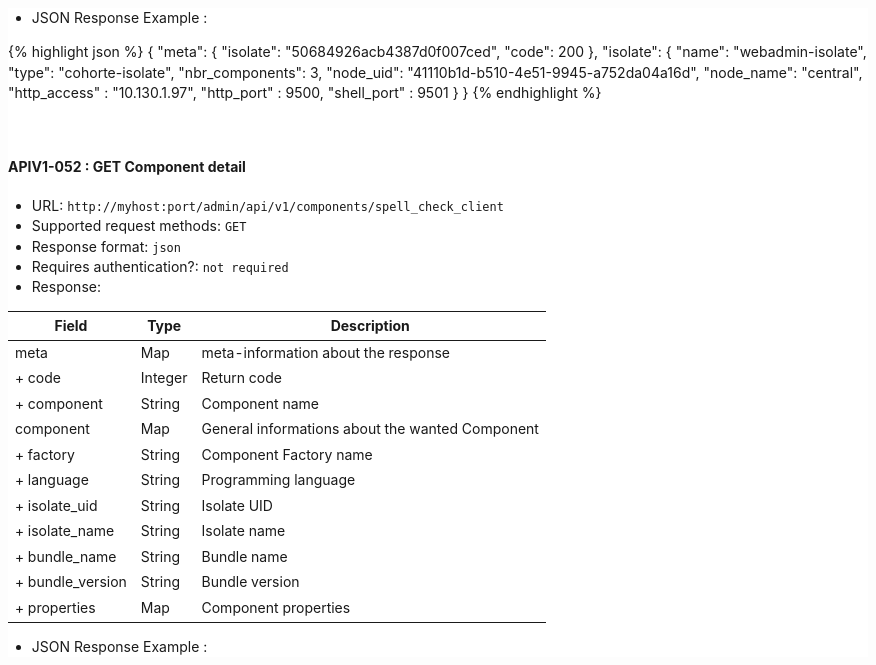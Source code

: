 </table>

 * JSON Response Example : 

{% highlight json %}
{
    "meta": {
        "isolate": "50684926acb4387d0f007ced",
        "code": 200
    },
    "isolate": {
        "name": "webadmin-isolate",
        "type": "cohorte-isolate",
        "nbr_components": 3,
        "node_uid": "41110b1d-b510-4e51-9945-a752da04a16d",
        "node_name": "central",
        "http_access" : "10.130.1.97",
        "http_port" : 9500,
        "shell_port" : 9501
    }
}
{% endhighlight %}


<br/>

<a name="APIV1-052"/>

#### APIV1-052 : GET Component detail

 * URL: `http://myhost:port/admin/api/v1/components/spell_check_client`
 * Supported request methods: `GET`
 * Response format: `json`
 * Requires authentication?: `not required`
 * Response:

<table class="table table-striped table-bordered table-hover table-condensed">
<thead><tr><th>Field</th><th>Type</th><th>Description</th></tr></thead>
<tbody>
<tr><td>meta</td><td>Map</td><td>meta-information about the response</td></tr>
<tr><td>+ code</td><td>Integer</td><td>Return code</td></tr>
<tr><td>+ component</td><td>String</td><td>Component name</td></tr>
<tr><td>component</td><td>Map</td><td>General informations about the wanted Component</td></tr>
<tr><td>+ factory</td><td>String</td><td>Component Factory name</td></tr>
<tr><td>+ language</td><td>String</td><td>Programming language</td></tr>
<tr><td>+ isolate_uid</td><td>String</td><td>Isolate UID</td></tr>
<tr><td>+ isolate_name</td><td>String</td><td>Isolate name</td></tr>
<tr><td>+ bundle_name</td><td>String</td><td>Bundle name</td></tr>
<tr><td>+ bundle_version</td><td>String</td><td>Bundle version</td></tr>
<tr><td>+ properties</td><td>Map</td><td>Component properties</td></tr>
</tbody>
</table>

 * JSON Response Example : 
